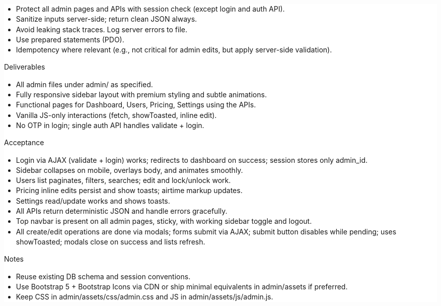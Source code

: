 - Protect all admin pages and APIs with session check (except login and auth API).
- Sanitize inputs server-side; return clean JSON always.
- Avoid leaking stack traces. Log server errors to file.
- Use prepared statements (PDO).
- Idempotency where relevant (e.g., not critical for admin edits, but apply server-side validation).

Deliverables

- All admin files under admin/ as specified.
- Fully responsive sidebar layout with premium styling and subtle animations.
- Functional pages for Dashboard, Users, Pricing, Settings using the APIs.
- Vanilla JS-only interactions (fetch, showToasted, inline edit).
- No OTP in login; single auth API handles validate + login.

Acceptance

- Login via AJAX (validate + login) works; redirects to dashboard on success; session stores only admin_id.
- Sidebar collapses on mobile, overlays body, and animates smoothly.
- Users list paginates, filters, searches; edit and lock/unlock work.
- Pricing inline edits persist and show toasts; airtime markup updates.
- Settings read/update works and shows toasts.
- All APIs return deterministic JSON and handle errors gracefully.
- Top navbar is present on all admin pages, sticky, with working sidebar toggle and logout.
- All create/edit operations are done via modals; forms submit via AJAX; submit button disables while pending; uses showToasted; modals close on success and lists refresh.

Notes

- Reuse existing DB schema and session conventions.
- Use Bootstrap 5 + Bootstrap Icons via CDN or ship minimal equivalents in admin/assets if preferred.
- Keep CSS in admin/assets/css/admin.css and JS in admin/assets/js/admin.js.

